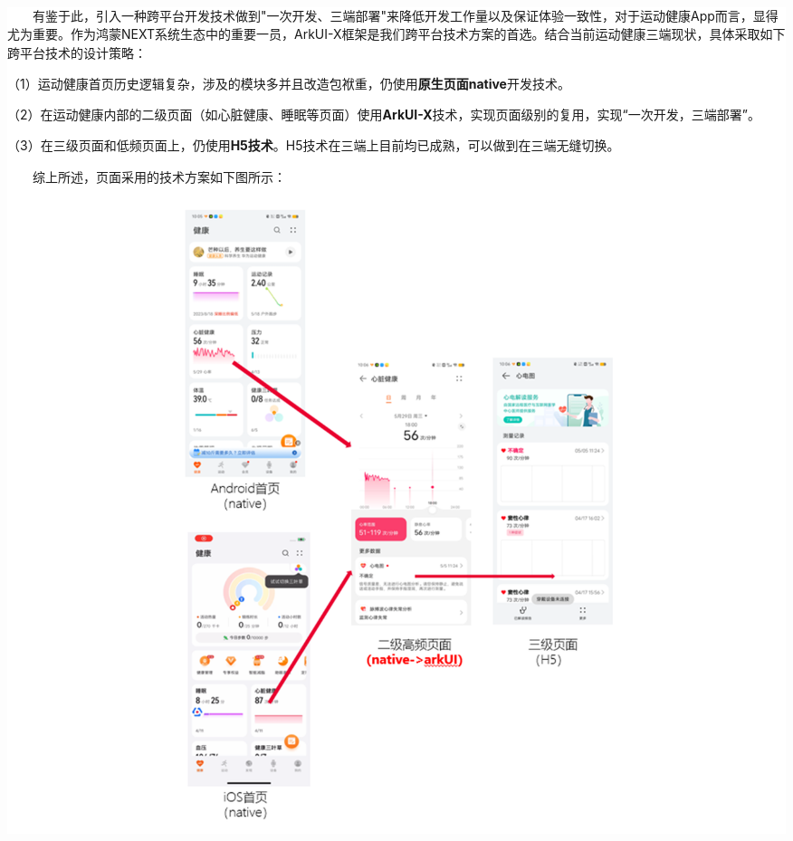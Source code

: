 &emsp;&emsp;有鉴于此，引入一种跨平台开发技术做到"一次开发、三端部署"来降低开发工作量以及保证体验一致性，对于运动健康App而言，显得尤为重要。作为鸿蒙NEXT系统生态中的重要一员，ArkUI-X框架是我们跨平台技术方案的首选。结合当前运动健康三端现状，具体采取如下跨平台技术的设计策略：

（1）运动健康首页历史逻辑复杂，涉及的模块多并且改造包袱重，仍使用**原生页面native**开发技术。

（2）在运动健康内部的二级页面（如心脏健康、睡眠等页面）使用**ArkUI-X**技术，实现页面级别的复用，实现“一次开发，三端部署”。

（3）在三级页面和低频页面上，仍使用**H5技术**。H5技术在三端上目前均已成熟，可以做到在三端无缝切换。

&emsp;&emsp;综上所述，页面采用的技术方案如下图所示：

<div align=center>
	<img src="./figures/arkui-x-health-2.png" width=500>
</div>